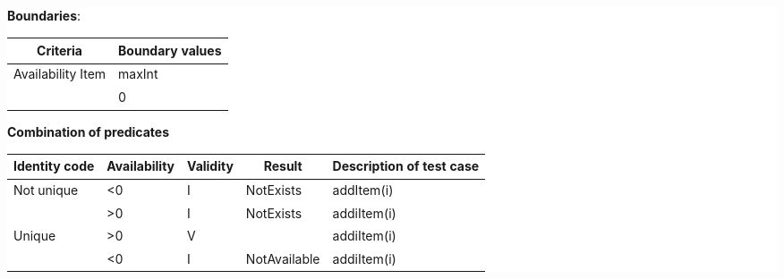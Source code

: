 **Boundaries**:

| Criteria            | Boundary values             |
| ------------------- | --------------------------- |
| Availability Item |  maxInt |
|| 0 |


 **Combination of predicates**

|  Identity code | Availability | Validity |Result| Description of test case |  
| ------------- | -------------- |-----| ------------- | ------------------ | 
| Not unique | <0 | I | NotExists| addItem(i) |
|  | >0 | I |NotExists | addiItem(i) |
| Unique | >0 | V |  | addiItem(i)  |
| | <0| I |NotAvailable |addiItem(i) |